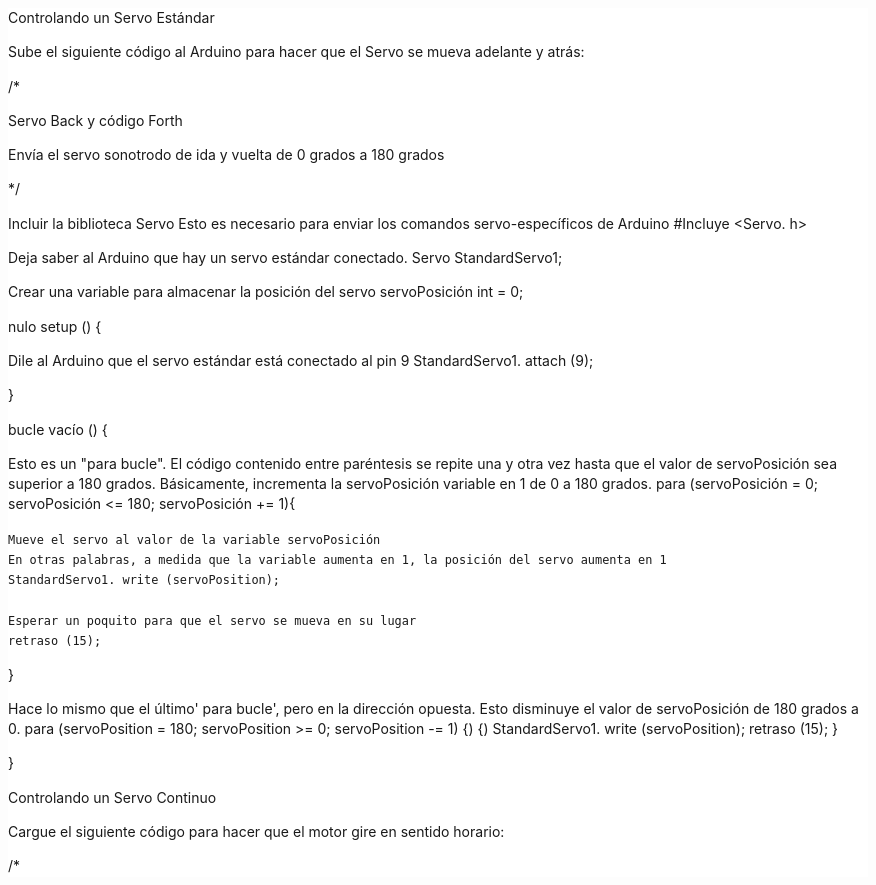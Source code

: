 
Controlando un Servo Estándar

Sube el siguiente código al Arduino para hacer que el Servo se mueva adelante y atrás:

/*
 
 Servo Back y código Forth
 
 Envía el servo sonotrodo de ida y vuelta de 0 grados a 180 grados
 
*/

Incluir la biblioteca Servo
Esto es necesario para enviar los comandos servo-específicos de Arduino
#Incluye <Servo. h>

Deja saber al Arduino que hay un servo estándar conectado.
Servo StandardServo1; 

Crear una variable para almacenar la posición del servo
servoPosición int = 0;


nulo setup () {

  Dile al Arduino que el servo estándar está conectado al pin 9
  StandardServo1. attach (9);  

}

bucle vacío () {

  Esto es un "para bucle". El código contenido entre paréntesis se repite una y otra vez
  hasta que el valor de servoPosición sea superior a 180 grados.
  Básicamente, incrementa la servoPosición variable en 1 de 0 a 180 grados.
  para (servoPosición = 0; servoPosición <= 180; servoPosición += 1){

    Mueve el servo al valor de la variable servoPosición
    En otras palabras, a medida que la variable aumenta en 1, la posición del servo aumenta en 1 
    StandardServo1. write (servoPosition);             

    Esperar un poquito para que el servo se mueva en su lugar
    retraso (15);                       
  }

  Hace lo mismo que el último' para bucle', pero en la dirección opuesta.
  Esto disminuye el valor de servoPosición de 180 grados a 0.
  para (servoPosition = 180; servoPosition >= 0; servoPosition -= 1) {) {) 
    StandardServo1. write (servoPosition); 
    retraso (15); 
  }
  
}

Controlando un Servo Continuo

Cargue el siguiente código para hacer que el motor gire en sentido horario:

/*
 